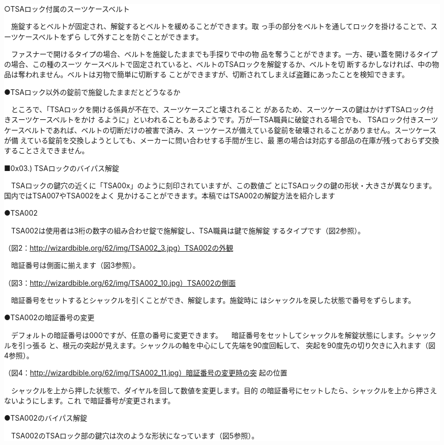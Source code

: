 ○TSAロック付属のスーツケースベルト

　施錠するとベルトが固定され、解錠するとベルトを緩めることができます。取
っ手の部分をベルトを通してロックを掛けることで、スーツケースベルトをずら
して外すことを防ぐことができます。

　ファスナーで開けるタイプの場合、ベルトを施錠したままでも手探りで中の物
品を奪うことができます。一方、硬い蓋を開けるタイプの場合、この種のスーツ
ケースベルトで固定されていると、ベルトのTSAロックを解錠するか、ベルトを切
断するかしなければ、中の物品は奪われません。ベルトは刃物で簡単に切断する
ことができますが、切断されてしまえば盗難にあったことを検知できます。

●TSAロック以外の錠前で施錠したままだとどうなるか

　ところで、「TSAロックを開ける係員が不在で、スーツケースごと壊されること
があるため、スーツケースの鍵はかけずTSAロック付きスーツケースベルトをかけ
るように」といわれることもあるようです。万が一TSA職員に破錠される場合でも、
TSAロック付きスーツケースベルトであれば、ベルトの切断だけの被害で済み、ス
ーツケースが備えている錠前を破壊されることがありません。スーツケースが備
えている錠前を交換しようとしても、メーカーに問い合わせする手間が生じ、最
悪の場合は対応する部品の在庫が残っておらず交換することさえできません。


■0x03.) TSAロックのバイパス解錠

　TSAロックの鍵穴の近くに「TSA00x」のように刻印されていますが、この数値ご
とにTSAロックの鍵の形状・大きさが異なります。国内ではTSA007やTSA002をよく
見かけることができます。本稿ではTSA002の解錠方法を紹介します

●TSA002

　TSA002は使用者は3桁の数字の組み合わせ錠で施解錠し、TSA職員は鍵で施解錠
するタイプです（図2参照）。

（図2：http://wizardbible.org/62/img/TSA002_3.jpg）TSA002の外観

　暗証番号は側面に揃えます（図3参照）。

（図3：http://wizardbible.org/62/img/TSA002_10.jpg）TSA002の側面

　暗証番号をセットするとシャックルを引くことができ、解錠します。施錠時に
はシャックルを戻した状態で番号をずらします。

●TSA002の暗証番号の変更

　デフォルトの暗証番号は000ですが、任意の番号に変更できます。
　暗証番号をセットしてシャックルを解錠状態にします。シャックルを引っ張る
と、根元の突起が見えます。シャックルの軸を中心にして先端を90度回転して、
突起を90度先の切り欠きに入れます（図4参照）。

（図4：http://wizardbible.org/62/img/TSA002_11.jpg）暗証番号の変更時の突
起の位置

　シャックルを上から押した状態で、ダイヤルを回して数値を変更します。目的
の暗証番号にセットしたら、シャックルを上から押さえないようにします。これ
で暗証番号が変更されます。

●TSA002のバイパス解錠

　TSA002のTSAロック部の鍵穴は次のような形状になっています（図5参照）。
